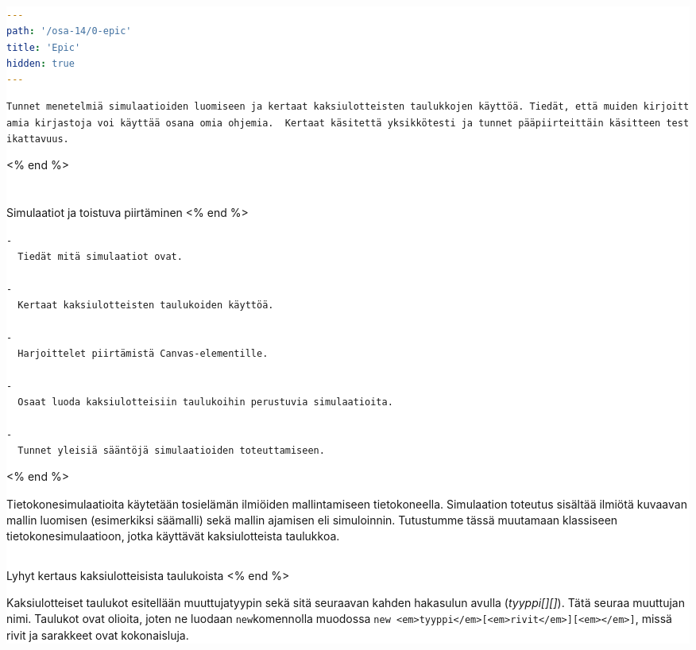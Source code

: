```yaml
---
path: '/osa-14/0-epic'
title: 'Epic'
hidden: true
---
```


<text-box variant='hint' name='Neljännentoista osan tavoitteet'>

  
    Tunnet menetelmiä simulaatioiden luomiseen ja kertaat kaksiulotteisten taulukkojen käyttöä. Tiedät, että muiden kirjoittamia kirjastoja voi käyttää osana omia ohjemia.  Kertaat käsitettä yksikkötesti ja tunnet pääpiirteittäin käsitteen testikattavuus.
  

<% end %>


# 
  Simulaatiot ja toistuva piirtäminen
<% end %>



<text-box variant='learningObjectives' name='Oppimistavoitteet'>

  
    - 
      Tiedät mitä simulaatiot ovat.
    
    - 
      Kertaat kaksiulotteisten taulukoiden käyttöä.
    
    - 
      Harjoittelet piirtämistä Canvas-elementille.
    
    - 
      Osaat luoda kaksiulotteisiin taulukoihin perustuvia simulaatioita.
    
    - 
      Tunnet yleisiä sääntöjä simulaatioiden toteuttamiseen.
    
  

<% end %>


  Tietokonesimulaatioita käytetään tosielämän ilmiöiden mallintamiseen tietokoneella. Simulaation toteutus sisältää ilmiötä kuvaavan mallin luomisen (esimerkiksi säämalli) sekä mallin ajamisen eli simuloinnin. Tutustumme tässä muutamaan klassiseen tietokonesimulaatioon, jotka käyttävät kaksiulotteista taulukkoa. 



## 
  Lyhyt kertaus kaksiulotteisista taulukoista
<% end %>


  Kaksiulotteiset taulukot esitellään muuttujatyypin sekä sitä seuraavan kahden hakasulun avulla (<em>tyyppi[][]</em>). Tätä seuraa muuttujan nimi. Taulukot ovat olioita, joten ne luodaan `new`komennolla muodossa `new <em>tyyppi</em>[<em>rivit</em>][<em></em>]`, missä rivit ja sarakkeet ovat kokonaisluja.
